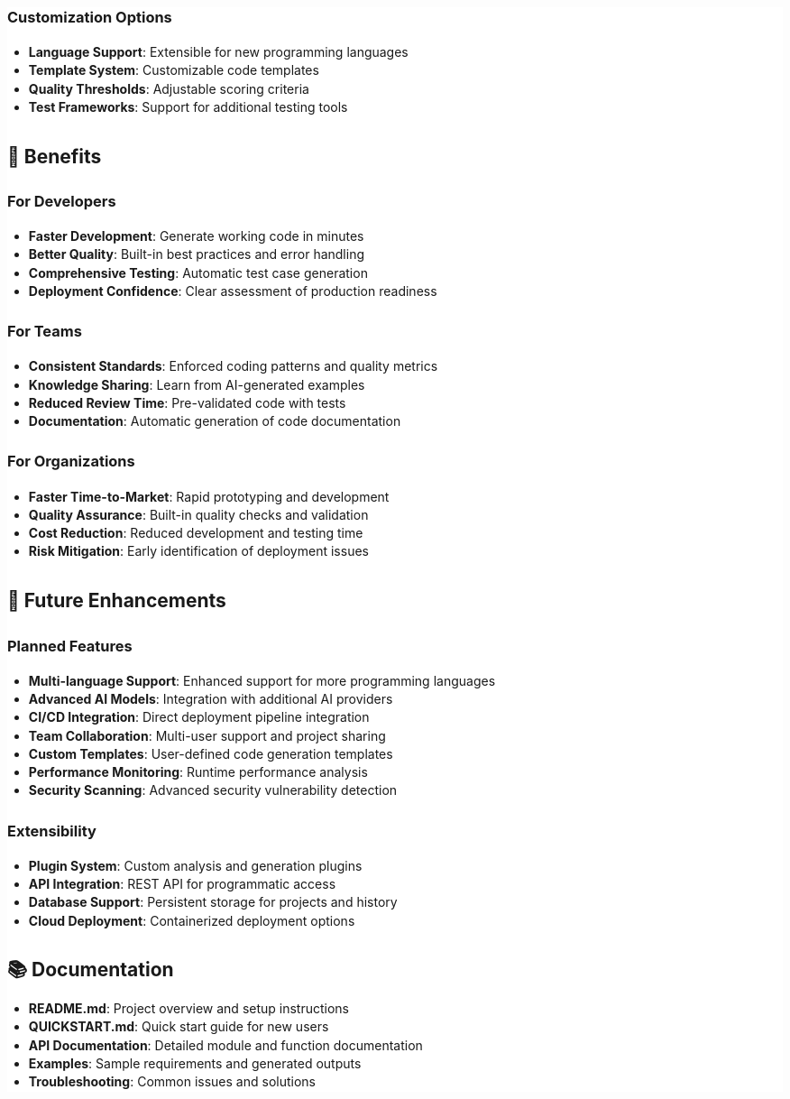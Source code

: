 ### Customization Options
- **Language Support**: Extensible for new programming languages
- **Template System**: Customizable code templates
- **Quality Thresholds**: Adjustable scoring criteria
- **Test Frameworks**: Support for additional testing tools

## 🎉 Benefits

### For Developers
- **Faster Development**: Generate working code in minutes
- **Better Quality**: Built-in best practices and error handling
- **Comprehensive Testing**: Automatic test case generation
- **Deployment Confidence**: Clear assessment of production readiness

### For Teams
- **Consistent Standards**: Enforced coding patterns and quality metrics
- **Knowledge Sharing**: Learn from AI-generated examples
- **Reduced Review Time**: Pre-validated code with tests
- **Documentation**: Automatic generation of code documentation

### For Organizations
- **Faster Time-to-Market**: Rapid prototyping and development
- **Quality Assurance**: Built-in quality checks and validation
- **Cost Reduction**: Reduced development and testing time
- **Risk Mitigation**: Early identification of deployment issues

## 🔮 Future Enhancements

### Planned Features
- **Multi-language Support**: Enhanced support for more programming languages
- **Advanced AI Models**: Integration with additional AI providers
- **CI/CD Integration**: Direct deployment pipeline integration
- **Team Collaboration**: Multi-user support and project sharing
- **Custom Templates**: User-defined code generation templates
- **Performance Monitoring**: Runtime performance analysis
- **Security Scanning**: Advanced security vulnerability detection

### Extensibility
- **Plugin System**: Custom analysis and generation plugins
- **API Integration**: REST API for programmatic access
- **Database Support**: Persistent storage for projects and history
- **Cloud Deployment**: Containerized deployment options

## 📚 Documentation

- **README.md**: Project overview and setup instructions
- **QUICKSTART.md**: Quick start guide for new users
- **API Documentation**: Detailed module and function documentation
- **Examples**: Sample requirements and generated outputs
- **Troubleshooting**: Common issues and solutions
